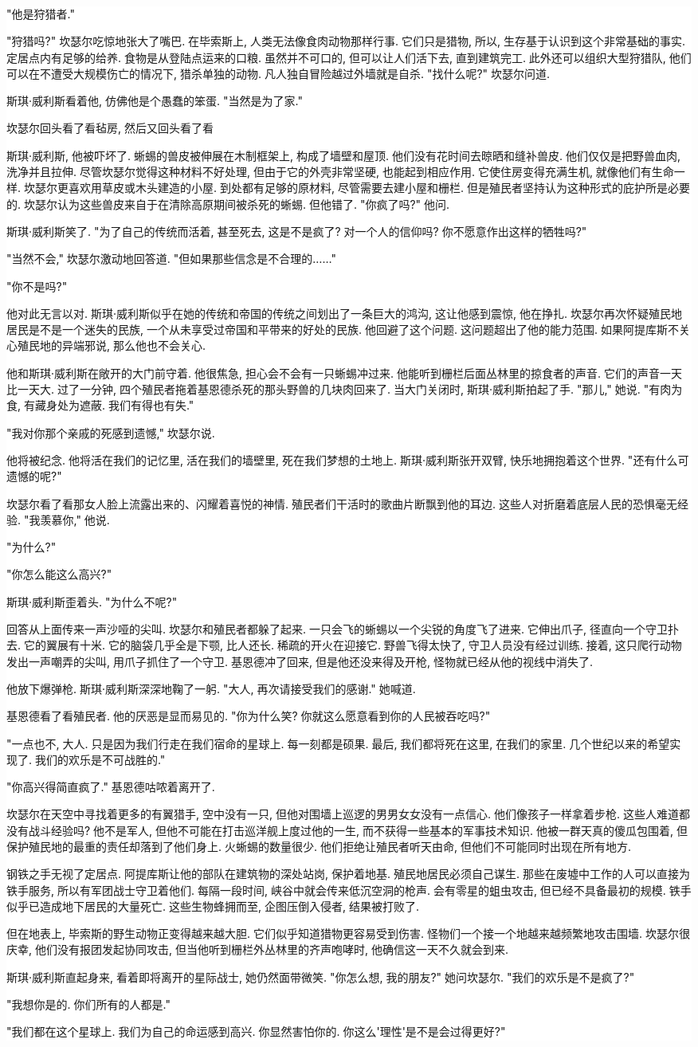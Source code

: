 "他是狩猎者."

"狩猎吗?" 坎瑟尔吃惊地张大了嘴巴. 在毕索斯上, 人类无法像食肉动物那样行事. 它们只是猎物, 所以, 生存基于认识到这个非常基础的事实. 定居点内有足够的给养. 食物是从登陆点运来的口粮. 虽然并不可口的, 但可以让人们活下去, 直到建筑完工. 此外还可以组织大型狩猎队, 他们可以在不遭受大规模伤亡的情况下, 猎杀单独的动物. 凡人独自冒险越过外墙就是自杀. "找什么呢?" 坎瑟尔问道.

斯琪·威利斯看着他, 仿佛他是个愚蠢的笨蛋. "当然是为了家."

坎瑟尔回头看了看毡房, 然后又回头看了看

斯琪·威利斯, 他被吓坏了. 蜥蜴的兽皮被伸展在木制框架上, 构成了墙壁和屋顶. 他们没有花时间去晾晒和缝补兽皮. 他们仅仅是把野兽血肉, 洗净并且拉伸. 尽管坎瑟尔觉得这种材料不好处理, 但由于它的外壳非常坚硬, 也能起到相应作用. 它使住房变得充满生机, 就像他们有生命一样. 坎瑟尔更喜欢用草皮或木头建造的小屋. 到处都有足够的原材料, 尽管需要去建小屋和栅栏. 但是殖民者坚持认为这种形式的庇护所是必要的. 坎瑟尔认为这些兽皮来自于在清除高原期间被杀死的蜥蜴. 但他错了. "你疯了吗?" 他问.

斯琪·威利斯笑了. "为了自己的传统而活着, 甚至死去, 这是不是疯了? 对一个人的信仰吗? 你不愿意作出这样的牺牲吗?"

"当然不会," 坎瑟尔激动地回答道. "但如果那些信念是不合理的……"

"你不是吗?"

他对此无言以对. 斯琪·威利斯似乎在她的传统和帝国的传统之间划出了一条巨大的鸿沟, 这让他感到震惊, 他在挣扎. 坎瑟尔再次怀疑殖民地居民是不是一个迷失的民族, 一个从未享受过帝国和平带来的好处的民族. 他回避了这个问题. 这问题超出了他的能力范围. 如果阿提库斯不关心殖民地的异端邪说, 那么他也不会关心.

他和斯琪·威利斯在敞开的大门前守着. 他很焦急, 担心会不会有一只蜥蜴冲过来. 他能听到栅栏后面丛林里的掠食者的声音. 它们的声音一天比一天大. 过了一分钟, 四个殖民者拖着基恩德杀死的那头野兽的几块肉回来了. 当大门关闭时, 斯琪·威利斯拍起了手. "那儿," 她说. "有肉为食, 有藏身处为遮蔽. 我们有得也有失."

"我对你那个亲戚的死感到遗憾," 坎瑟尔说.

他将被纪念. 他将活在我们的记忆里, 活在我们的墙壁里, 死在我们梦想的土地上. 斯琪·威利斯张开双臂, 快乐地拥抱着这个世界. "还有什么可遗憾的呢?"

坎瑟尔看了看那女人脸上流露出来的、闪耀着喜悦的神情. 殖民者们干活时的歌曲片断飘到他的耳边. 这些人对折磨着底层人民的恐惧毫无经验. "我羡慕你," 他说.

"为什么?"

"你怎么能这么高兴?"

斯琪·威利斯歪着头. "为什么不呢?"

回答从上面传来一声沙哑的尖叫. 坎瑟尔和殖民者都躲了起来. 一只会飞的蜥蜴以一个尖锐的角度飞了进来. 它伸出爪子, 径直向一个守卫扑去. 它的翼展有十米. 它的脑袋几乎全是下颚, 比人还长. 稀疏的开火在迎接它. 野兽飞得太快了, 守卫人员没有经过训练. 接着, 这只爬行动物发出一声嘲弄的尖叫, 用爪子抓住了一个守卫. 基恩德冲了回来, 但是他还没来得及开枪, 怪物就已经从他的视线中消失了.

他放下爆弹枪. 斯琪·威利斯深深地鞠了一躬. "大人, 再次请接受我们的感谢." 她喊道.

基恩德看了看殖民者. 他的厌恶是显而易见的. "你为什么笑? 你就这么愿意看到你的人民被吞吃吗?"

"一点也不, 大人. 只是因为我们行走在我们宿命的星球上. 每一刻都是硕果. 最后, 我们都将死在这里, 在我们的家里. 几个世纪以来的希望实现了. 我们的欢乐是不可战胜的."

"你高兴得简直疯了." 基恩德咕哝着离开了.

坎瑟尔在天空中寻找着更多的有翼猎手, 空中没有一只, 但他对围墙上巡逻的男男女女没有一点信心. 他们像孩子一样拿着步枪. 这些人难道都没有战斗经验吗? 他不是军人, 但他不可能在打击巡洋舰上度过他的一生, 而不获得一些基本的军事技术知识. 他被一群天真的傻瓜包围着, 但保护殖民地的最重的责任却落到了他们身上. 火蜥蜴的数量很少. 他们拒绝让殖民者听天由命, 但他们不可能同时出现在所有地方.

钢铁之手无视了定居点. 阿提库斯让他的部队在建筑物的深处站岗, 保护着地基. 殖民地居民必须自己谋生. 那些在废墟中工作的人可以直接为铁手服务, 所以有军团战士守卫着他们. 每隔一段时间, 峡谷中就会传来低沉空洞的枪声. 会有零星的蛆虫攻击, 但已经不具备最初的规模. 铁手似乎已造成地下居民的大量死亡. 这些生物蜂拥而至, 企图压倒入侵者, 结果被打败了.

但在地表上, 毕索斯的野生动物正变得越来越大胆. 它们似乎知道猎物更容易受到伤害. 怪物们一个接一个地越来越频繁地攻击围墙. 坎瑟尔很庆幸, 他们没有报团发起协同攻击, 但当他听到栅栏外丛林里的齐声咆哮时, 他确信这一天不久就会到来.

斯琪·威利斯直起身来, 看着即将离开的星际战士, 她仍然面带微笑. "你怎么想, 我的朋友?" 她问坎瑟尔. "我们的欢乐是不是疯了?"

"我想你是的. 你们所有的人都是."

"我们都在这个星球上. 我们为自己的命运感到高兴. 你显然害怕你的. 你这么'理性'是不是会过得更好?"
